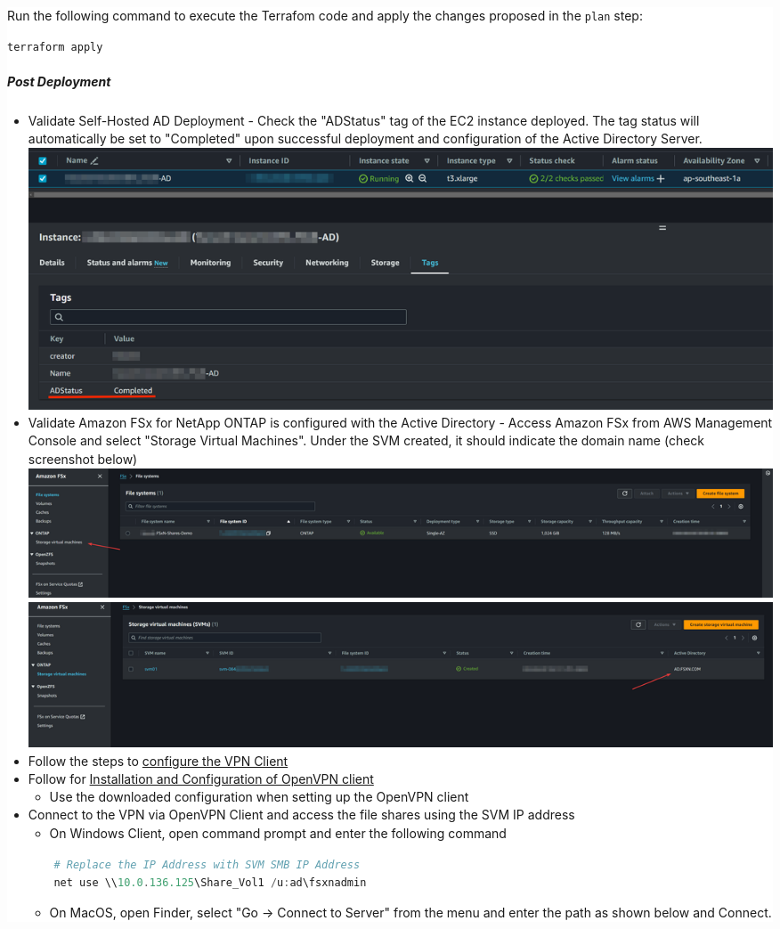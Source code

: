Run the following command to execute the Terrafom code and apply the changes proposed in the `plan` step:

```shell
terraform apply
```

##### Post Deployment

- Validate Self-Hosted AD Deployment - Check the "ADStatus" tag of the EC2 instance deployed. The tag status will automatically be set to "Completed" upon successful deployment and configuration of the Active Directory Server.
  ![EC2 AD Status](./images/EC2-AD-Check.png)
- Validate Amazon FSx for NetApp ONTAP is configured with the Active Directory - Access Amazon FSx from AWS Management Console and select "Storage Virtual Machines". Under the SVM created, it should indicate the domain name (check screenshot below)
  ![FSxN FS Check](./images/FSxN-FS-Check.png)
  ![FSXN AD Check](./images/FSxN-AD-Check.png)
- Follow the steps to [configure the VPN Client](#aws-client-vpn-setup)
- Follow for [Installation and Configuration of OpenVPN client](#open-vpn-client-installation-and-configuration)
  - Use the downloaded configuration when setting up the OpenVPN client
- Connect to the VPN via OpenVPN Client and access the file shares using the SVM IP address
  - On Windows Client, open command prompt and enter the following command
  ```powershell
      # Replace the IP Address with SVM SMB IP Address
      net use \\10.0.136.125\Share_Vol1 /u:ad\fsxnadmin
  ```
  - On MacOS, open Finder, select "Go -> Connect to Server" from the menu and enter the path as shown below and Connect.